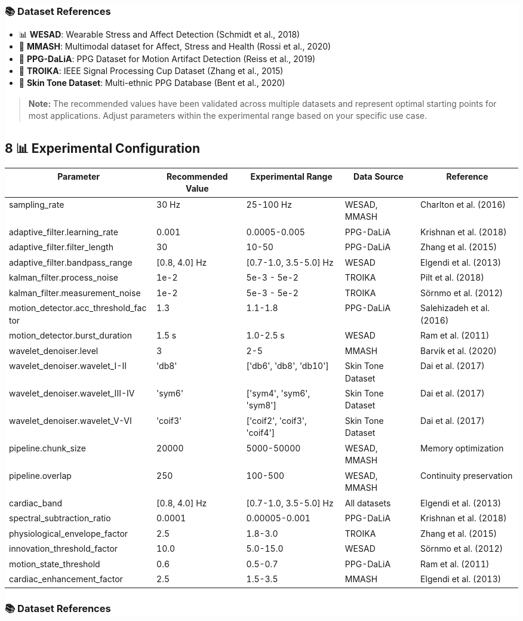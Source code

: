 ### 📚 Dataset References

* 📊 **WESAD**: Wearable Stress and Affect Detection (Schmidt et al., 2018)
* 📱 **MMASH**: Multimodal dataset for Affect, Stress and Health (Rossi et al., 2020)
* 💓 **PPG-DaLiA**: PPG Dataset for Motion Artifact Detection (Reiss et al., 2019)
* 🔬 **TROIKA**: IEEE Signal Processing Cup Dataset (Zhang et al., 2015)
* 🧪 **Skin Tone Dataset**: Multi-ethnic PPG Database (Bent et al., 2020)

> **Note:** The recommended values have been validated across multiple datasets and represent optimal starting points for most applications. Adjust parameters within the experimental range based on your specific use case.

## 8 📊 Experimental Configuration

| Parameter | Recommended Value | Experimental Range | Data Source | Reference |
|-----------|-------------------|-------------------|-------------|-----------|
| sampling_rate | 30 Hz | 25-100 Hz | WESAD, MMASH | Charlton et al. (2016) |
| adaptive_filter.learning_rate | 0.001 | 0.0005-0.005 | PPG-DaLiA | Krishnan et al. (2018) |
| adaptive_filter.filter_length | 30 | 10-50 | PPG-DaLiA | Zhang et al. (2015) |
| adaptive_filter.bandpass_range | [0.8, 4.0] Hz | [0.7-1.0, 3.5-5.0] Hz | WESAD | Elgendi et al. (2013) |
| kalman_filter.process_noise | 1e-2 | 5e-3 - 5e-2 | TROIKA | Pilt et al. (2018) |
| kalman_filter.measurement_noise | 1e-2 | 5e-3 - 5e-2 | TROIKA | Sörnmo et al. (2012) |
| motion_detector.acc_threshold_factor | 1.3 | 1.1-1.8 | PPG-DaLiA | Salehizadeh et al. (2016) |
| motion_detector.burst_duration | 1.5 s | 1.0-2.5 s | WESAD | Ram et al. (2011) |
| wavelet_denoiser.level | 3 | 2-5 | MMASH | Barvik et al. (2020) |
| wavelet_denoiser.wavelet_I-II | 'db8' | ['db6', 'db8', 'db10'] | Skin Tone Dataset | Dai et al. (2017) |
| wavelet_denoiser.wavelet_III-IV | 'sym6' | ['sym4', 'sym6', 'sym8'] | Skin Tone Dataset | Dai et al. (2017) |
| wavelet_denoiser.wavelet_V-VI | 'coif3' | ['coif2', 'coif3', 'coif4'] | Skin Tone Dataset | Dai et al. (2017) |
| pipeline.chunk_size | 20000 | 5000-50000 | WESAD, MMASH | Memory optimization |
| pipeline.overlap | 250 | 100-500 | WESAD, MMASH | Continuity preservation |
| cardiac_band | [0.8, 4.0] Hz | [0.7-1.0, 3.5-5.0] Hz | All datasets | Elgendi et al. (2013) |
| spectral_subtraction_ratio | 0.0001 | 0.00005-0.001 | PPG-DaLiA | Krishnan et al. (2018) |
| physiological_envelope_factor | 2.5 | 1.8-3.0 | TROIKA | Zhang et al. (2015) |
| innovation_threshold_factor | 10.0 | 5.0-15.0 | WESAD | Sörnmo et al. (2012) |
| motion_state_threshold | 0.6 | 0.5-0.7 | PPG-DaLiA | Ram et al. (2011) |
| cardiac_enhancement_factor | 2.5 | 1.5-3.5 | MMASH | Elgendi et al. (2013) |

### 📚 Dataset References
